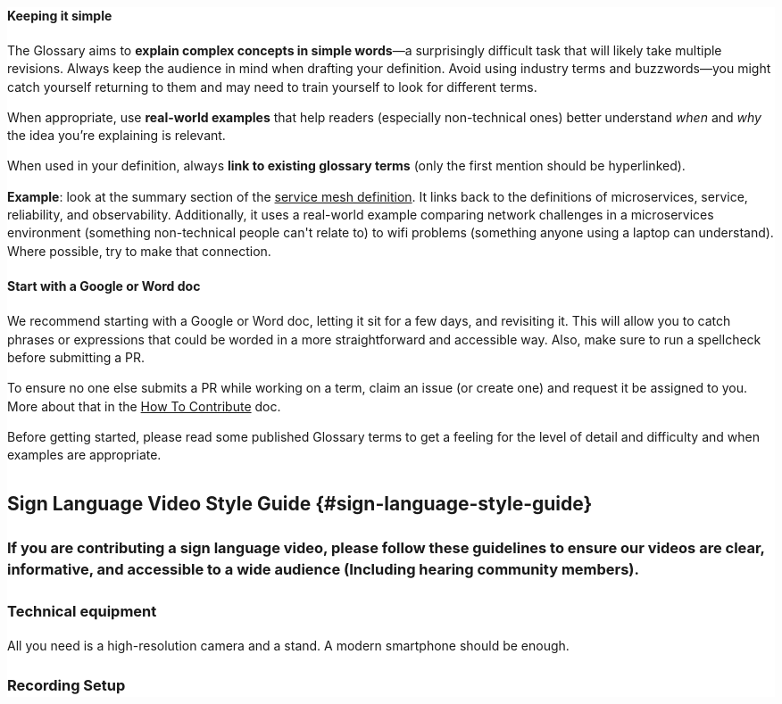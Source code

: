 #### Keeping it simple

The Glossary aims to **explain complex concepts in simple words**—a surprisingly difficult task that will likely take multiple revisions. 
Always keep the audience in mind when drafting your definition. 
Avoid using industry terms and buzzwords—you might catch yourself returning to them and may need to train yourself to look for different terms. 

When appropriate, use **real-world examples** that help readers (especially non-technical ones) better understand *when* and *why* the idea you’re explaining is relevant. 

When used in your definition, always **link to existing glossary terms** (only the first mention should be hyperlinked).

**Example**: look at the summary section of the [service mesh definition](/service-mesh/). 
It links back to the definitions of microservices, service, reliability, and observability. 
Additionally, it uses a real-world example comparing network challenges in a microservices environment (something non-technical people can't relate to) 
to wifi problems (something anyone using a laptop can understand). 
Where possible, try to make that connection. 



#### Start with a Google or Word doc

We recommend starting with a Google or Word doc, letting it sit for a few days, and revisiting it. 
This will allow you to catch phrases or expressions that could be worded in a more straightforward and accessible way. 
Also, make sure to run a spellcheck before submitting a PR.

To ensure no one else submits a PR while working on a term, claim an issue (or create one) and request it be assigned to you.
More about that in the [How To Contribute](/contribute/) doc.

Before getting started, please read some published Glossary terms 
to get a feeling for the level of detail and difficulty and when examples are appropriate.



## Sign Language Video Style Guide {#sign-language-style-guide}


### If you are contributing a sign language video, please follow these guidelines to ensure our videos are clear, informative, and accessible to a wide audience (Including hearing community members).


### Technical equipment

All you need is a high-resolution camera and a stand. A modern smartphone should be enough.


### Recording Setup


